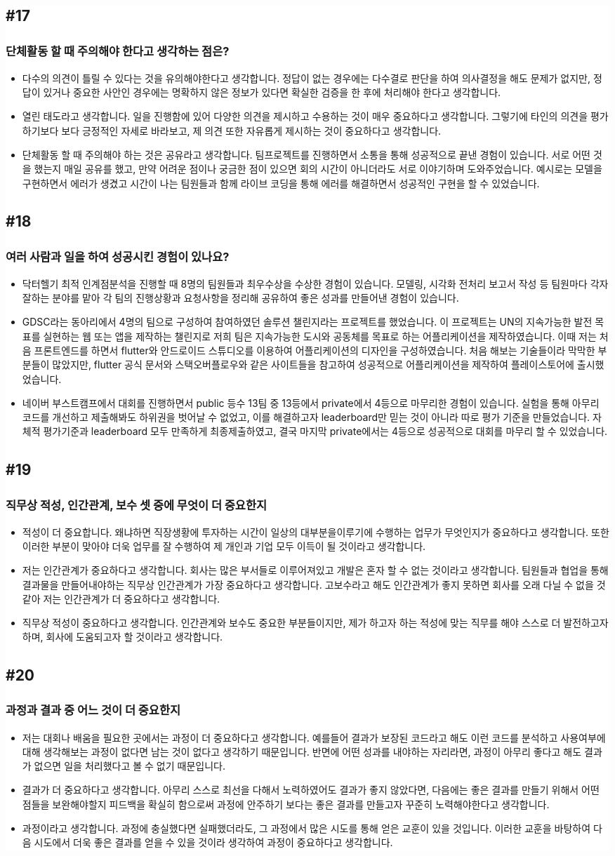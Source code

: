 ## #17
### 단체활동 할 때 주의해야 한다고 생각하는 점은?
- 다수의 의견이 틀릴 수 있다는 것을 유의해야한다고 생각합니다. 정답이 없는 경우에는 다수결로 판단을 하여 의사결정을 해도 문제가 없지만, 정답이 있거나 중요한 사안인 경우에는 명확하지 않은 정보가 있다면 확실한 검증을 한 후에 처리해야 한다고 생각합니다.

- 열린 태도라고 생각합니다. 일을 진행함에 있어 다양한 의견을 제시하고 수용하는 것이 매우 중요하다고 생각합니다. 그렇기에 타인의 의견을 평가하기보다 보다 긍정적인 자세로 바라보고, 제 의견 또한 자유롭게 제시하는 것이 중요하다고 생각합니다.

- 단체활동 할 때 주의해야 하는 것은 공유라고 생각합니다. 팀프로젝트를 진행하면서 소통을 통해 성공적으로 끝낸 경험이 있습니다. 서로 어떤 것을 했는지 매일 공유를 했고, 만약 어려운 점이나 궁금한 점이 있으면 회의 시간이 아니더라도 서로 이야기하며 도와주었습니다. 예시로는 모델을 구현하면서 에러가 생겼고 시간이 나는 팀원들과 함께 라이브 코딩을 통해 에러를 해결하면서 성공적인 구현을 할 수 있었습니다.

## #18
### 여러 사람과 일을 하여 성공시킨 경험이 있나요?
- 닥터헬기 최적 인계점분석을 진행할 때 8명의 팀원들과 최우수상을 수상한 경험이 있습니다. 모델링, 시각화 전처리 보고서 작성 등 팀원마다 각자 잘하는 분야를 맡아 각 팀의 진행상황과 요청사항을 정리해 공유하여 좋은 성과를 만들어낸 경험이 있습니다.

- GDSC라는 동아리에서 4명의 팀으로 구성하여 참여하였던 솔루션 챌린지라는 프로젝트를 했었습니다. 이 프로젝트는 UN의 지속가능한 발전 목표를 실현하는 웹 또는 앱을 제작하는 챌린지로 저희 팀은 지속가능한 도시와 공동체를 목표로 하는 어플리케이션을 제작하였습니다. 이때 저는 처음 프론트엔드를 하면서 flutter와 안드로이드 스튜디오를 이용하여 어플리케이션의 디자인을 구성하였습니다. 처음 해보는 기술들이라 막막한 부분들이 많았지만, flutter 공식 문서와 스택오버플로우와 같은 사이트들을 참고하여 성공적으로 어플리케이션을 제작하여 플레이스토어에 출시했었습니다.

- 네이버 부스트캠프에서 대회를 진행하면서 public 등수 13팀 중 13등에서 private에서 4등으로 마무리한 경험이 있습니다. 실험을 통해 아무리 코드를 개선하고 제출해봐도 하위권을 벗어날 수 없었고, 이를 해결하고자 leaderboard만 믿는 것이 아니라 따로 평가 기준을 만들었습니다. 자체적 평가기준과 leaderboard 모두 만족하게 최종제출하였고, 결국 마지막 private에서는 4등으로 성공적으로 대회를 마무리 할 수 있었습니다.

## #19
### 직무상 적성, 인간관계, 보수 셋 중에 무엇이 더 중요한지
- 적성이 더 중요합니다. 왜냐하면 직장생황에 투자하는 시간이 일상의 대부분을이루기에 수행하는 업무가 무엇인지가 중요하다고 생각합니다. 또한 이러한 부분이 맞아야 더욱 업무를 잘 수행하여 제 개인과 기업 모두 이득이 될 것이라고 생각합니다.   

- 저는 인간관계가 중요하다고 생각합니다. 회사는 많은 부서들로 이루어져있고 개발은 혼자 할 수 없는 것이라고 생각합니다. 팀원들과 협업을 통해 결과물을 만들어내야하는 직무상 인간관계가 가장 중요하다고 생각합니다. 고보수라고 해도 인간관계가 좋지 못하면 회사를 오래 다닐 수 없을 것 같아 저는 인간관계가 더 중요하다고 생각합니다.

- 직무상 적성이 중요하다고 생각합니다. 인간관계와 보수도 중요한 부분들이지만, 제가 하고자 하는 적성에 맞는 직무를 해야 스스로 더 발전하고자 하며, 회사에 도움되고자 할 것이라고 생각합니다.

## #20
### 과정과 결과 중 어느 것이 더 중요한지
- 저는 대회나 배움을 필요한 곳에서는 과정이 더 중요하다고 생각합니다. 예를들어 결과가 보장된 코드라고 해도 이런 코드를 분석하고 사용여부에 대해 생각해보는 과정이 없다면 남는 것이 없다고 생각하기 때문입니다. 반면에 어떤 성과를 내야하는 자리라면, 과정이 아무리 좋다고 해도 결과가 없으면 일을 처리했다고 볼 수 없기 때문입니다.

- 결과가 더 중요하다고 생각합니다. 아무리 스스로 최선을 다해서 노력하였어도 결과가 좋지 않았다면, 다음에는 좋은 결과를 만들기 위해서 어떤 점들을 보완해야할지 피드백을 확실히 함으로써 과정에 안주하기 보다는 좋은 결과를 만들고자 꾸준히 노력해야한다고 생각합니다.

- 과정이라고 생각합니다. 과정에 충실했다면 실패했더라도, 그 과정에서 많은 시도를 통해 얻은 교훈이 있을 것입니다. 이러한 교훈을 바탕하여 다음 시도에서 더욱 좋은 결과를 얻을 수 있을 것이라 생각하여 과정이 중요하다고 생각합니다.
